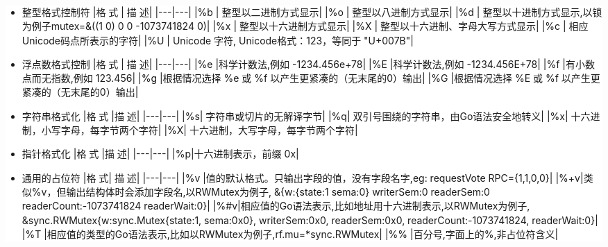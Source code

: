 - 整型格式控制符
    |格 式 | 描 述|
    |---|---|
    |%b | 整型以二进制方式显示|
    |%o | 整型以八进制方式显示|
    |%d | 整型以十进制方式显示,以锁为例子mutex=&((1 0) 0 0 -1073741824 0)|
    |%x | 整型以十六进制方式显示|
    |%X | 整型以十六进制、字母大写方式显示|
    |%c | 相应Unicode码点所表示的字符|
    |%U | Unicode 字符, Unicode格式：123，等同于 "U+007B"|

- 浮点数格式控制
    |格 式 | 描 述|
    |---|---|
    |%e |科学计数法,例如 -1234.456e+78|
    |%E |科学计数法,例如 -1234.456E+78|
    |%f |有小数点而无指数,例如 123.456|
    |%g |根据情况选择 %e 或 %f 以产生更紧凑的（无末尾的0）输出|
    |%G |根据情况选择 %E 或 %f 以产生更紧凑的（无末尾的0）输出|

- 字符串格式化
    |格 式 |描 述|
    |---|---|
    |%s| 字符串或切片的无解译字节|
    |%q| 双引号围绕的字符串，由Go语法安全地转义|
    |%x| 十六进制，小写字母，每字节两个字符|
    |%X| 十六进制，大写字母，每字节两个字符|

- 指针格式化
    |格 式 |描 述|
    |---|---|
    |%p|十六进制表示，前缀 0x|
- 通用的占位符
    |格 式| 描 述|
    |---|---|
    |%v |值的默认格式。只输出字段的值，没有字段名字,eg: requestVote RPC={1,1,0,0}|
    |%+v|类似%v，但输出结构体时会添加字段名,以RWMutex为例子, &{w:{state:1 sema:0} writerSem:0 readerSem:0 readerCount:-1073741824 readerWait:0}|
    |%#v|相应值的Go语法表示,比如地址用十六进制表示,以RWMutex为例子, &sync.RWMutex{w:sync.Mutex{state:1, sema:0x0}, writerSem:0x0, readerSem:0x0, readerCount:-1073741824, readerWait:0}|
    |%T |相应值的类型的Go语法表示,比如以RWMutex为例子,rf.mu=*sync.RWMutex|
    |%% |百分号,字面上的%,非占位符含义|
